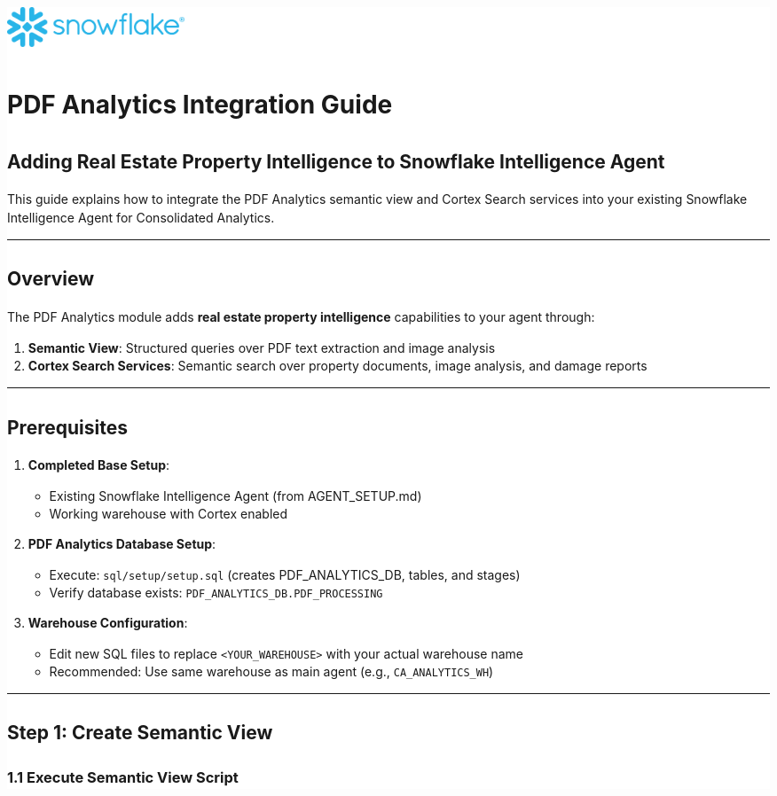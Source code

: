 <img src="../Snowflake_Logo.svg" width="200">

# PDF Analytics Integration Guide
## Adding Real Estate Property Intelligence to Snowflake Intelligence Agent

This guide explains how to integrate the PDF Analytics semantic view and Cortex Search services into your existing Snowflake Intelligence Agent for Consolidated Analytics.

---

## Overview

The PDF Analytics module adds **real estate property intelligence** capabilities to your agent through:
1. **Semantic View**: Structured queries over PDF text extraction and image analysis
2. **Cortex Search Services**: Semantic search over property documents, image analysis, and damage reports

---

## Prerequisites

1. **Completed Base Setup**:
   - Existing Snowflake Intelligence Agent (from AGENT_SETUP.md)
   - Working warehouse with Cortex enabled

2. **PDF Analytics Database Setup**:
   - Execute: `sql/setup/setup.sql` (creates PDF_ANALYTICS_DB, tables, and stages)
   - Verify database exists: `PDF_ANALYTICS_DB.PDF_PROCESSING`

3. **Warehouse Configuration**:
   - Edit new SQL files to replace `<YOUR_WAREHOUSE>` with your actual warehouse name
   - Recommended: Use same warehouse as main agent (e.g., `CA_ANALYTICS_WH`)

---

## Step 1: Create Semantic View

### 1.1 Execute Semantic View Script
